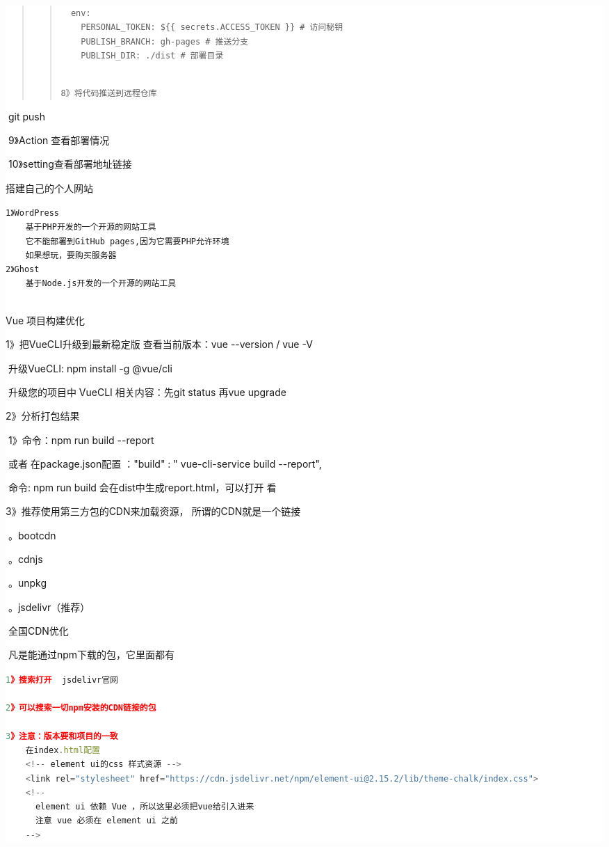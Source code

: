 > >       env:
> >         PERSONAL_TOKEN: ${{ secrets.ACCESS_TOKEN }} # 访问秘钥
> >         PUBLISH_BRANCH: gh-pages # 推送分支
> >         PUBLISH_DIR: ./dist # 部署目录
> > ```
> >
> > 8》将代码推送到远程仓库

​				git push

​		9》Action 查看部署情况

​		10》setting查看部署地址链接





搭建自己的个人网站

```
1》WordPress
	基于PHP开发的一个开源的网站工具
	它不能部署到GitHub pages,因为它需要PHP允许环境
	如果想玩，要购买服务器
2》Ghost
	基于Node.js开发的一个开源的网站工具
 
```



Vue 项目构建优化

1》把VueCLI升级到最新稳定版       查看当前版本：vue --version   /    vue  -V

​	升级VueCLI:  npm install -g @vue/cli

​	升级您的项目中 VueCLI 相关内容：先git status     再vue upgrade

2》分析打包结果

​      1》命令：npm run build  --report

​	        或者    在package.json配置 ："build" :  " vue-cli-service build   --report",   

​						命令: npm run build   会在dist中生成report.html，可以打开 看

3》推荐使用第三方包的CDN来加载资源， 所谓的CDN就是一个链接

​		。bootcdn

​		。cdnjs

​		。unpkg

​		。jsdelivr（推荐）

​				全国CDN优化

​				凡是能通过npm下载的包，它里面都有

```js
1》搜索打开  jsdelivr官网

2》可以搜索一切npm安装的CDN链接的包

3》注意：版本要和项目的一致
	在index.html配置
    <!-- element ui的css 样式资源 -->
    <link rel="stylesheet" href="https://cdn.jsdelivr.net/npm/element-ui@2.15.2/lib/theme-chalk/index.css">
    <!-- 
      element ui 依赖 Vue ，所以这里必须把vue给引入进来 
      注意 vue 必须在 element ui 之前
    -->
```